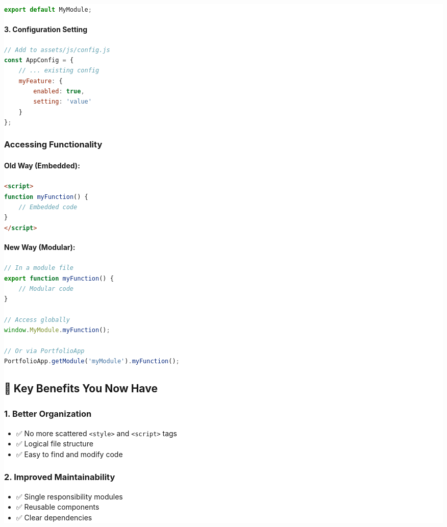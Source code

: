 ```javascript
export default MyModule;
```

#### 3. Configuration Setting
```javascript
// Add to assets/js/config.js
const AppConfig = {
    // ... existing config
    myFeature: {
        enabled: true,
        setting: 'value'
    }
};
```

### Accessing Functionality

#### Old Way (Embedded):
```html
<script>
function myFunction() {
    // Embedded code
}
</script>
```

#### New Way (Modular):
```javascript
// In a module file
export function myFunction() {
    // Modular code
}

// Access globally
window.MyModule.myFunction();

// Or via PortfolioApp
PortfolioApp.getModule('myModule').myFunction();
```

## 🎯 Key Benefits You Now Have

### 1. **Better Organization**
- ✅ No more scattered `<style>` and `<script>` tags
- ✅ Logical file structure
- ✅ Easy to find and modify code

### 2. **Improved Maintainability**
- ✅ Single responsibility modules
- ✅ Reusable components
- ✅ Clear dependencies
